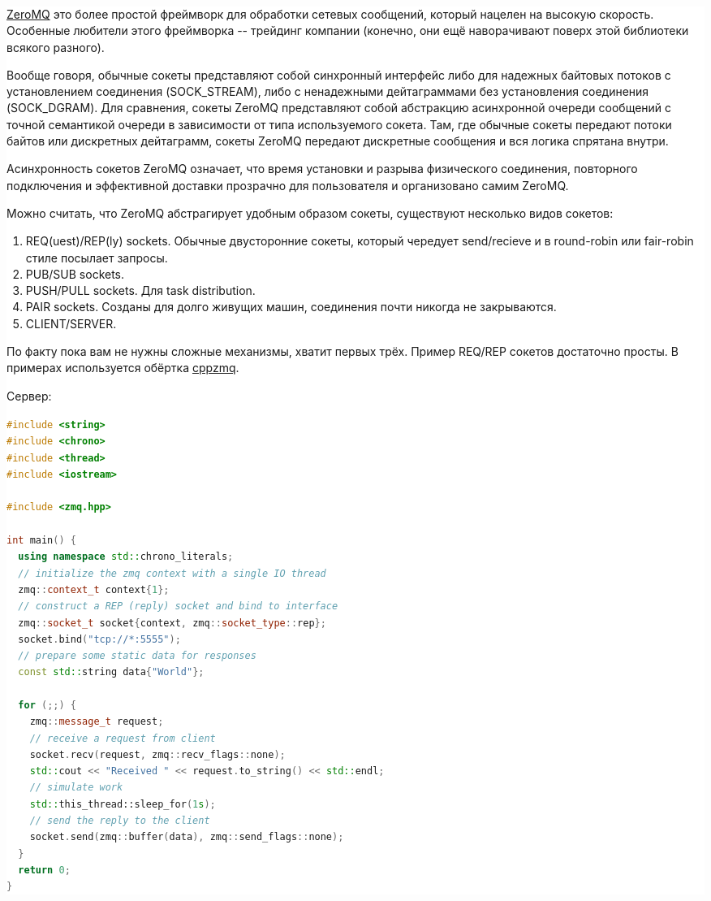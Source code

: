 [ZeroMQ](https://zeromq.org/) это более простой фреймворк для обработки сетевых
сообщений, который нацелен на высокую скорость. Особенные любители этого
фреймворка -- трейдинг компании (конечно, они ещё наворачивают поверх этой
библиотеки всякого разного).

Вообще говоря, обычные сокеты представляют собой синхронный интерфейс либо для
надежных байтовых потоков с установлением соединения (SOCK_STREAM),
либо с ненадежными дейтаграммами без установления соединения (SOCK_DGRAM).
Для сравнения, сокеты ZeroMQ представляют собой абстракцию асинхронной очереди
сообщений с точной семантикой очереди в зависимости от типа используемого
сокета. Там, где обычные сокеты передают потоки байтов или дискретных
дейтаграмм, сокеты ZeroMQ передают дискретные сообщения и вся логика спрятана
внутри.

Асинхронность сокетов ZeroMQ означает, что время установки и разрыва физического
соединения, повторного подключения и эффективной доставки прозрачно для
пользователя и организовано самим ZeroMQ.

Можно считать, что ZeroMQ абстрагирует удобным образом сокеты,
существуют несколько видов сокетов:

1. REQ(uest)/REP(ly) sockets. Обычные двусторонние сокеты, который чередует
   send/recieve и в round-robin или fair-robin стиле посылает запросы.
2. PUB/SUB sockets.
3. PUSH/PULL sockets. Для task distribution.
4. PAIR sockets. Созданы для долго живущих машин, соединения почти никогда не
   закрываются.
5. CLIENT/SERVER.

По факту пока вам не нужны сложные механизмы, хватит первых трёх. Пример REQ/REP
сокетов достаточно просты. В примерах используется обёртка
[cppzmq](https://github.com/zeromq/cppzmq).

Сервер:

```cpp
#include <string>
#include <chrono>
#include <thread>
#include <iostream>

#include <zmq.hpp>

int main() {
  using namespace std::chrono_literals;
  // initialize the zmq context with a single IO thread
  zmq::context_t context{1};
  // construct a REP (reply) socket and bind to interface
  zmq::socket_t socket{context, zmq::socket_type::rep};
  socket.bind("tcp://*:5555");
  // prepare some static data for responses
  const std::string data{"World"};

  for (;;) {
    zmq::message_t request;
    // receive a request from client
    socket.recv(request, zmq::recv_flags::none);
    std::cout << "Received " << request.to_string() << std::endl;
    // simulate work
    std::this_thread::sleep_for(1s);
    // send the reply to the client
    socket.send(zmq::buffer(data), zmq::send_flags::none);
  }
  return 0;
}
```
